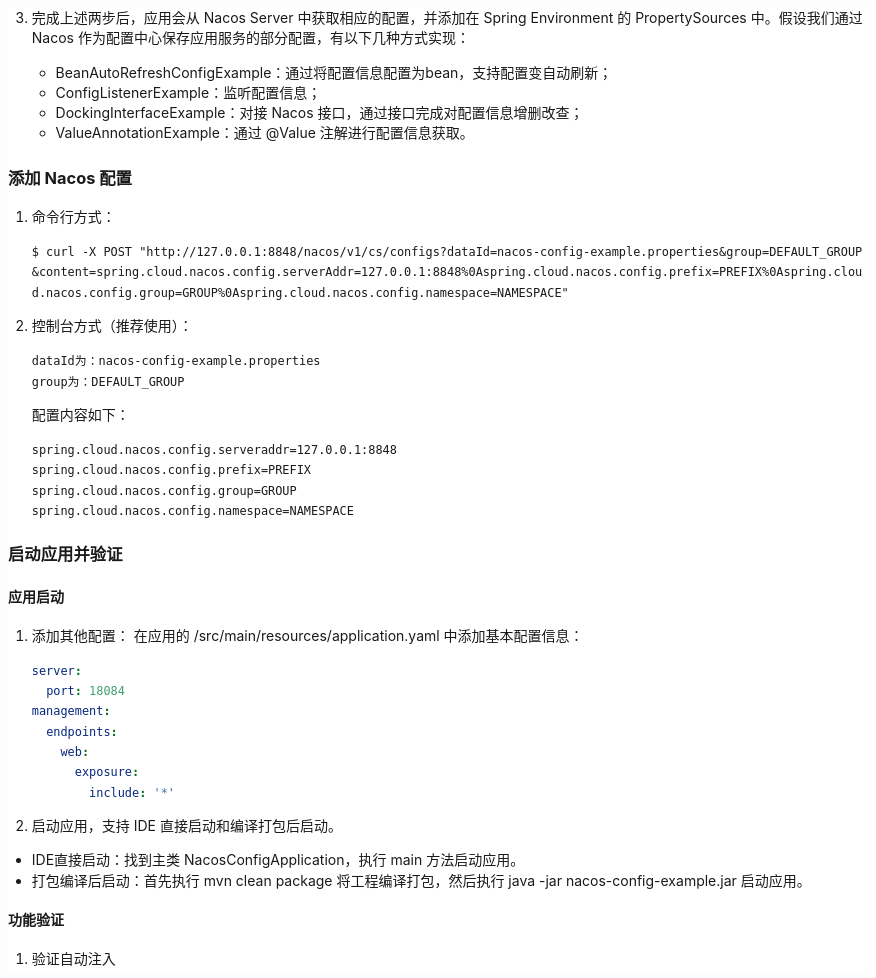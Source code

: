 3. 完成上述两步后，应用会从 Nacos Server 中获取相应的配置，并添加在 Spring Environment 的 PropertySources 中。假设我们通过 Nacos 作为配置中心保存应用服务的部分配置，有以下几种方式实现：

    - BeanAutoRefreshConfigExample：通过将配置信息配置为bean，支持配置变自动刷新；
    - ConfigListenerExample：监听配置信息；
    - DockingInterfaceExample：对接 Nacos 接口，通过接口完成对配置信息增删改查；
    - ValueAnnotationExample：通过 @Value 注解进行配置信息获取。

### 添加 Nacos 配置

1. 命令行方式：

    ```shell
    $ curl -X POST "http://127.0.0.1:8848/nacos/v1/cs/configs?dataId=nacos-config-example.properties&group=DEFAULT_GROUP&content=spring.cloud.nacos.config.serverAddr=127.0.0.1:8848%0Aspring.cloud.nacos.config.prefix=PREFIX%0Aspring.cloud.nacos.config.group=GROUP%0Aspring.cloud.nacos.config.namespace=NAMESPACE"
    ```

2. 控制台方式（推荐使用）：

    ```markdown
    dataId为：nacos-config-example.properties
    group为：DEFAULT_GROUP
    ```

    配置内容如下：

    ```properties
    spring.cloud.nacos.config.serveraddr=127.0.0.1:8848
    spring.cloud.nacos.config.prefix=PREFIX
    spring.cloud.nacos.config.group=GROUP
    spring.cloud.nacos.config.namespace=NAMESPACE
    ```

### 启动应用并验证
#### 应用启动

1. 添加其他配置： 在应用的 /src/main/resources/application.yaml 中添加基本配置信息：

    ```yaml
    server:
      port: 18084
    management:
      endpoints:
        web:
          exposure:
            include: '*'
    ```

2. 启动应用，支持 IDE 直接启动和编译打包后启动。

- IDE直接启动：找到主类 NacosConfigApplication，执行 main 方法启动应用。
- 打包编译后启动：首先执行 mvn clean package 将工程编译打包，然后执行 java -jar nacos-config-example.jar 启动应用。

#### 功能验证
1. 验证自动注入
